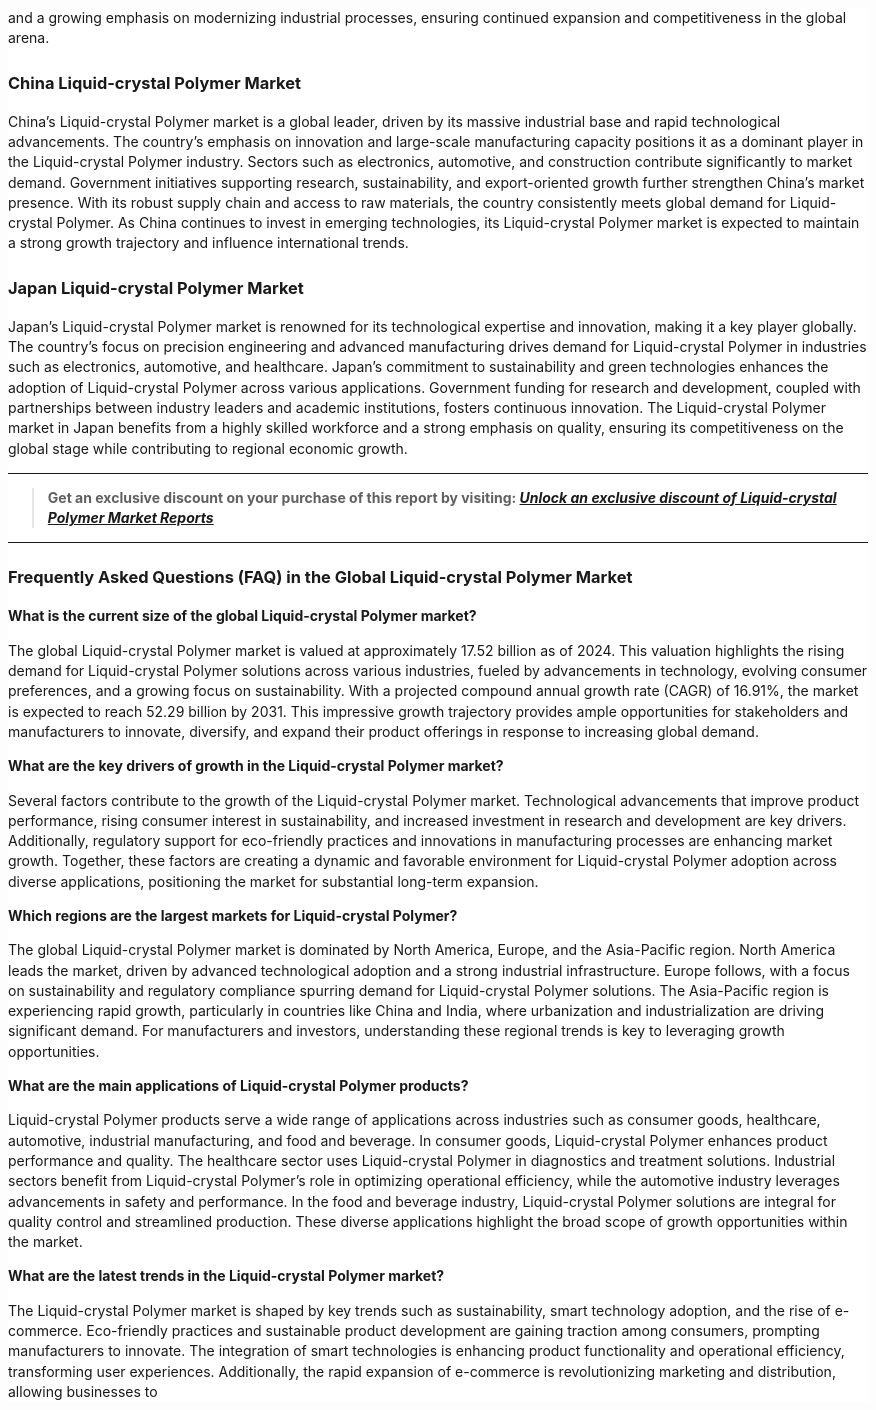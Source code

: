 and a growing emphasis on modernizing industrial processes, ensuring continued expansion and competitiveness in the global arena.</p><h3>China Liquid-crystal Polymer Market</h3><p>China&rsquo;s Liquid-crystal Polymer market is a global leader, driven by its massive industrial base and rapid technological advancements. The country&rsquo;s emphasis on innovation and large-scale manufacturing capacity positions it as a dominant player in the Liquid-crystal Polymer industry. Sectors such as electronics, automotive, and construction contribute significantly to market demand. Government initiatives supporting research, sustainability, and export-oriented growth further strengthen China&rsquo;s market presence. With its robust supply chain and access to raw materials, the country consistently meets global demand for Liquid-crystal Polymer. As China continues to invest in emerging technologies, its Liquid-crystal Polymer market is expected to maintain a strong growth trajectory and influence international trends.</p><h3>Japan Liquid-crystal Polymer Market</h3><p>Japan&rsquo;s Liquid-crystal Polymer market is renowned for its technological expertise and innovation, making it a key player globally. The country&rsquo;s focus on precision engineering and advanced manufacturing drives demand for Liquid-crystal Polymer in industries such as electronics, automotive, and healthcare. Japan&rsquo;s commitment to sustainability and green technologies enhances the adoption of Liquid-crystal Polymer across various applications. Government funding for research and development, coupled with partnerships between industry leaders and academic institutions, fosters continuous innovation. The Liquid-crystal Polymer market in Japan benefits from a highly skilled workforce and a strong emphasis on quality, ensuring its competitiveness on the global stage while contributing to regional economic growth.</p><hr /><blockquote><p><strong>Get an exclusive discount on your purchase of this report by visiting: <em><a href="://marketresearchpulse.com/ask-for-discount/148938?utm_source=Github&amp;utm_medium=021">Unlock an exclusive discount of Liquid-crystal Polymer Market Reports</a></em>&nbsp;</strong></p></blockquote><hr /><h3>Frequently Asked Questions (FAQ) in the Global Liquid-crystal Polymer Market</h3><p><strong>What is the current size of the global Liquid-crystal Polymer market?</strong></p><p>The global Liquid-crystal Polymer market is valued at approximately 17.52 billion as of 2024. This valuation highlights the rising demand for Liquid-crystal Polymer solutions across various industries, fueled by advancements in technology, evolving consumer preferences, and a growing focus on sustainability. With a projected compound annual growth rate (CAGR) of 16.91%, the market is expected to reach 52.29 billion by 2031. This impressive growth trajectory provides ample opportunities for stakeholders and manufacturers to innovate, diversify, and expand their product offerings in response to increasing global demand.</p><p><strong>What are the key drivers of growth in the Liquid-crystal Polymer market?</strong></p><p>Several factors contribute to the growth of the Liquid-crystal Polymer market. Technological advancements that improve product performance, rising consumer interest in sustainability, and increased investment in research and development are key drivers. Additionally, regulatory support for eco-friendly practices and innovations in manufacturing processes are enhancing market growth. Together, these factors are creating a dynamic and favorable environment for Liquid-crystal Polymer adoption across diverse applications, positioning the market for substantial long-term expansion.</p><p><strong>Which regions are the largest markets for Liquid-crystal Polymer?</strong></p><p>The global Liquid-crystal Polymer market is dominated by North America, Europe, and the Asia-Pacific region. North America leads the market, driven by advanced technological adoption and a strong industrial infrastructure. Europe follows, with a focus on sustainability and regulatory compliance spurring demand for Liquid-crystal Polymer solutions. The Asia-Pacific region is experiencing rapid growth, particularly in countries like China and India, where urbanization and industrialization are driving significant demand. For manufacturers and investors, understanding these regional trends is key to leveraging growth opportunities.</p><p><strong>What are the main applications of Liquid-crystal Polymer products?</strong></p><p>Liquid-crystal Polymer products serve a wide range of applications across industries such as consumer goods, healthcare, automotive, industrial manufacturing, and food and beverage. In consumer goods, Liquid-crystal Polymer enhances product performance and quality. The healthcare sector uses Liquid-crystal Polymer in diagnostics and treatment solutions. Industrial sectors benefit from Liquid-crystal Polymer&rsquo;s role in optimizing operational efficiency, while the automotive industry leverages advancements in safety and performance. In the food and beverage industry, Liquid-crystal Polymer solutions are integral for quality control and streamlined production. These diverse applications highlight the broad scope of growth opportunities within the market.</p><p><strong>What are the latest trends in the Liquid-crystal Polymer market?</strong></p><p>The Liquid-crystal Polymer market is shaped by key trends such as sustainability, smart technology adoption, and the rise of e-commerce. Eco-friendly practices and sustainable product development are gaining traction among consumers, prompting manufacturers to innovate. The integration of smart technologies is enhancing product functionality and operational efficiency, transforming user experiences. Additionally, the rapid expansion of e-commerce is revolutionizing marketing and distribution, allowing businesses to